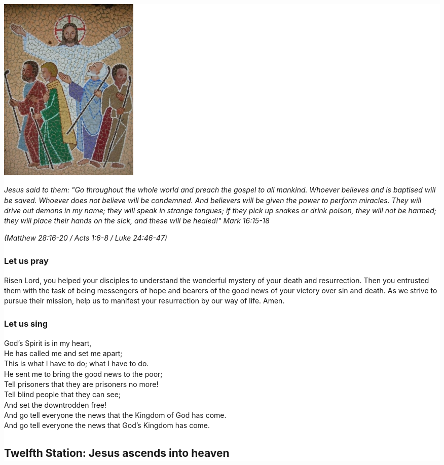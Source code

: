 ![Image](images/the-way-of-light-beyond-the-cross/station-11.jpeg)

*Jesus said to them: "Go throughout the whole world and preach the gospel to all mankind. Whoever believes and is baptised will be saved. Whoever does not believe will be condemned. And believers will be given the power to perform miracles. They will drive out demons in my name; they will speak in strange tongues; if they pick up snakes or drink poison, they will not be harmed; they will place their hands on the sick, and these will be healed!" Mark 16:15-18*  

*(Matthew 28:16-20 / Acts 1:6-8 / Luke 24:46-47)*  

### Let us pray

Risen Lord, you helped your disciples to understand the wonderful mystery of your death and resurrection. Then you entrusted them with the task of being messengers of hope and bearers of the good news of your victory over sin and death. As we strive to pursue their mission, help us to manifest your resurrection by our way of life. Amen.  

### Let us sing

God’s Spirit is in my heart,  
He has called me and set me apart;  
This is what I have to do; what I have to do.  
He sent me to bring the good news to the poor;  
Tell prisoners that they are prisoners no more!  
Tell blind people that they can see;  
And set the downtrodden free!  
And go tell everyone the news that the Kingdom of God has come.  
And go tell everyone the news that God’s Kingdom has come.  

## Twelfth Station: Jesus ascends into heaven
